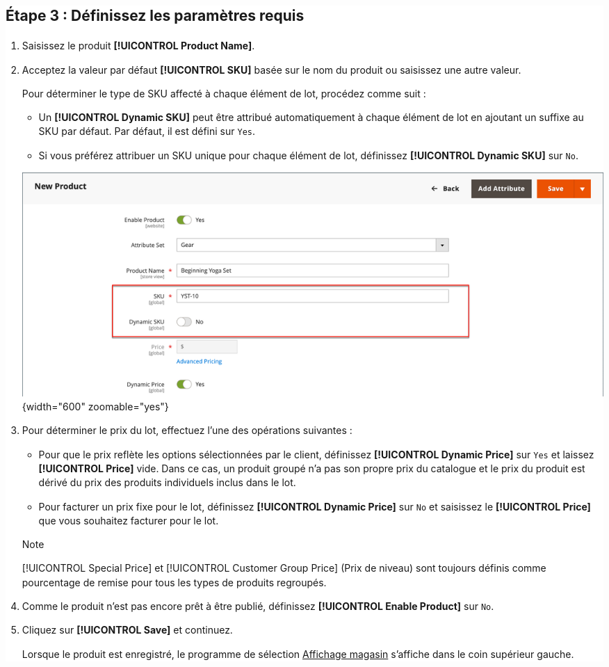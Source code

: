 ## Étape 3 : Définissez les paramètres requis

1. Saisissez le produit **[!UICONTROL Product Name]**.

1. Acceptez la valeur par défaut **[!UICONTROL SKU]** basée sur le nom du produit ou saisissez une autre valeur.

   Pour déterminer le type de SKU affecté à chaque élément de lot, procédez comme suit :

   - Un **[!UICONTROL Dynamic SKU]** peut être attribué automatiquement à chaque élément de lot en ajoutant un suffixe au SKU par défaut. Par défaut, il est défini sur `Yes`.

   - Si vous préférez attribuer un SKU unique pour chaque élément de lot, définissez **[!UICONTROL Dynamic SKU]** sur `No`.

   ![SKU dynamique et prix](./assets/product-bundle-manual-sku.png){width="600" zoomable="yes"}

1. Pour déterminer le prix du lot, effectuez l’une des opérations suivantes :

   - Pour que le prix reflète les options sélectionnées par le client, définissez **[!UICONTROL Dynamic Price]** sur `Yes` et laissez **[!UICONTROL Price]** vide. Dans ce cas, un produit groupé n’a pas son propre prix du catalogue et le prix du produit est dérivé du prix des produits individuels inclus dans le lot.

   - Pour facturer un prix fixe pour le lot, définissez **[!UICONTROL Dynamic Price]** sur `No` et saisissez le **[!UICONTROL Price]** que vous souhaitez facturer pour le lot.

   >[!NOTE]
   >
   >[!UICONTROL Special Price] et [!UICONTROL Customer Group Price] (Prix de niveau) sont toujours définis comme pourcentage de remise pour tous les types de produits regroupés.

1. Comme le produit n’est pas encore prêt à être publié, définissez **[!UICONTROL Enable Product]** sur `No`.

1. Cliquez sur **[!UICONTROL Save]** et continuez.

   Lorsque le produit est enregistré, le programme de sélection [Affichage magasin](introduction.md#product-scope) s’affiche dans le coin supérieur gauche.
